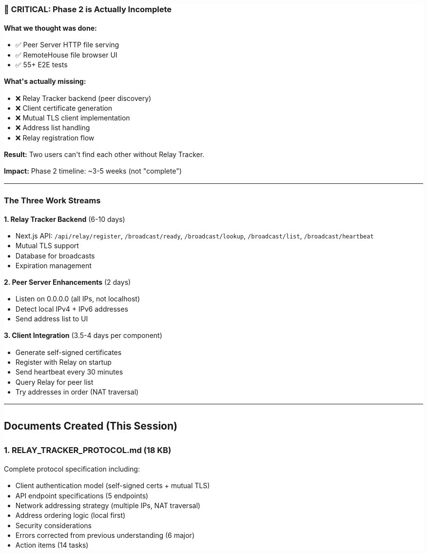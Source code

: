 ### 🔴 CRITICAL: Phase 2 is Actually Incomplete

**What we thought was done:**
- ✅ Peer Server HTTP file serving
- ✅ RemoteHouse file browser UI
- ✅ 55+ E2E tests

**What's actually missing:**
- ❌ Relay Tracker backend (peer discovery)
- ❌ Client certificate generation
- ❌ Mutual TLS client implementation
- ❌ Address list handling
- ❌ Relay registration flow

**Result:** Two users can't find each other without Relay Tracker.

**Impact:** Phase 2 timeline: ~3-5 weeks (not "complete")

---

### The Three Work Streams

**1. Relay Tracker Backend** (6-10 days)
- Next.js API: `/api/relay/register`, `/broadcast/ready`, `/broadcast/lookup`, `/broadcast/list`, `/broadcast/heartbeat`
- Mutual TLS support
- Database for broadcasts
- Expiration management

**2. Peer Server Enhancements** (2 days)
- Listen on 0.0.0.0 (all IPs, not localhost)
- Detect local IPv4 + IPv6 addresses
- Send address list to UI

**3. Client Integration** (3.5-4 days per component)
- Generate self-signed certificates
- Register with Relay on startup
- Send heartbeat every 30 minutes
- Query Relay for peer list
- Try addresses in order (NAT traversal)

---

## Documents Created (This Session)

### 1. RELAY_TRACKER_PROTOCOL.md (18 KB)
Complete protocol specification including:
- Client authentication model (self-signed certs + mutual TLS)
- API endpoint specifications (5 endpoints)
- Network addressing strategy (multiple IPs, NAT traversal)
- Address ordering logic (local first)
- Security considerations
- Errors corrected from previous understanding (6 major)
- Action items (14 tasks)
